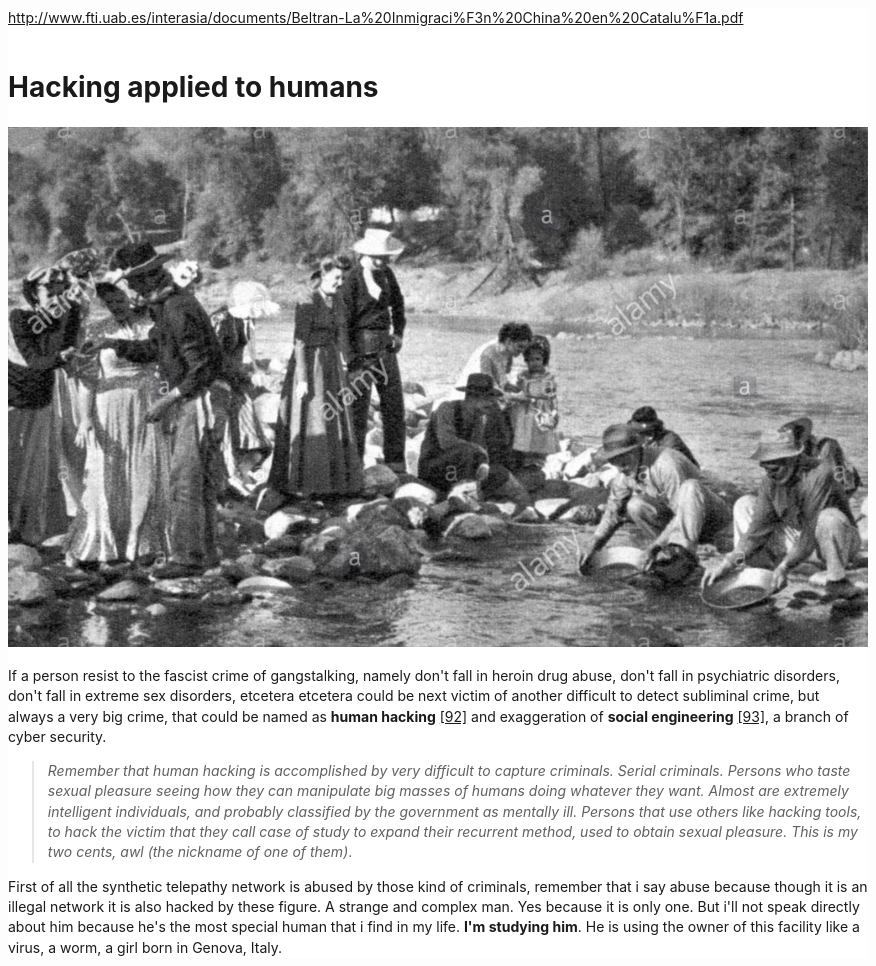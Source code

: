 http://www.fti.uab.es/interasia/documents/Beltran-La%20Inmigraci%F3n%20China%20en%20Catalu%F1a.pdf

# Hacking applied to humans

![Gold river search](xssa.jpg)

If a person resist to the fascist crime of gangstalking, namely don't fall in heroin drug abuse, don't fall in psychiatric disorders, don't fall in extreme sex disorders, etcetera etcetera could be next victim of another difficult to detect subliminal crime, but always a very big crime, that could be named as **human hacking** [[92]](https://thecyberwire.com/podcasts/hacking-humans-episode-list.html) and exaggeration of **social engineering** [[93]](https://en.wikipedia.org/wiki/Social_engineering_(security)), a branch of cyber security. 

> *Remember that human hacking is accomplished by very difficult to capture criminals. Serial criminals. Persons who taste sexual pleasure seeing how they can manipulate big masses of humans doing whatever they want. Almost are extremely intelligent individuals, and probably classified by the government as mentally ill. Persons that use others like hacking tools, to hack the victim that they call case of study to expand their recurrent method, used to obtain sexual pleasure.* *This is my two cents, awl (the nickname of one of them)*.

 First of all the synthetic telepathy network is abused by those kind of criminals, remember that i say abuse because though it is an illegal network it is also hacked by these figure. A strange and complex man. Yes because it is only one. But i'll not speak directly about him because he's the most special human that i find in my life. **I'm studying him**. He is using the owner of this facility like a virus, a worm, a girl born in Genova, Italy.
